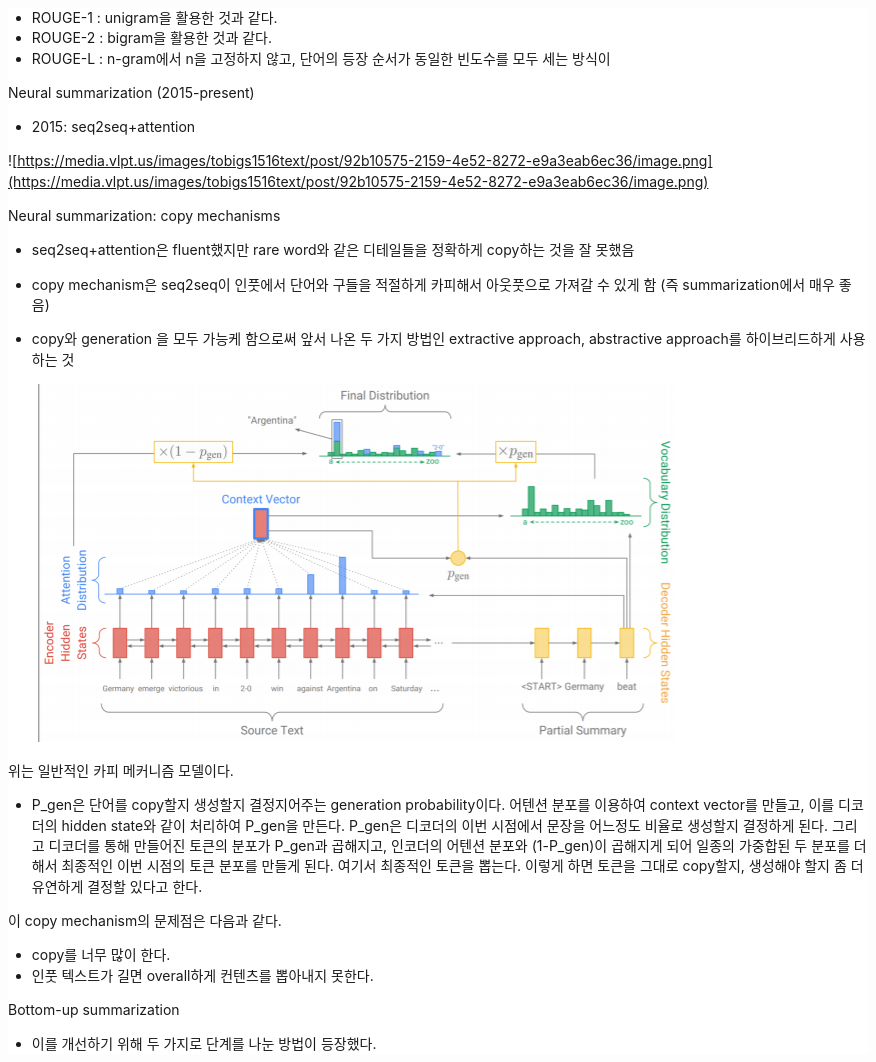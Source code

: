 - ROUGE-1 : unigram을 활용한 것과 같다.
- ROUGE-2 : bigram을 활용한 것과 같다.
- ROUGE-L : n-gram에서 n을 고정하지 않고, 단어의 등장 순서가 동일한 빈도수를 모두 세는 방식이

Neural summarization (2015-present)

- 2015: seq2seq+attention

![https://media.vlpt.us/images/tobigs1516text/post/92b10575-2159-4e52-8272-e9a3eab6ec36/image.png](https://media.vlpt.us/images/tobigs1516text/post/92b10575-2159-4e52-8272-e9a3eab6ec36/image.png)

Neural summarization: copy mechanisms

- seq2seq+attention은 fluent했지만 rare word와 같은 디테일들을 정확하게 copy하는 것을 잘 못했음
- copy mechanism은 seq2seq이 인풋에서 단어와 구들을 적절하게 카피해서 아웃풋으로 가져갈 수 있게 함 (즉 summarization에서 매우 좋음)
- copy와 generation 을 모두 가능케 함으로써 앞서 나온 두 가지 방법인 extractive approach, abstractive approach를 하이브리드하게 사용하는 것
    
    ![Untitled](assets/Untitled7.png)
    

위는 일반적인 카피 메커니즘 모델이다.

- P_gen은 단어를 copy할지 생성할지 결정지어주는 generation probability이다. 
어텐션 분포를 이용하여 context vector를 만들고, 이를 디코더의 hidden state와 같이 처리하여 P_gen을 만든다. 
P_gen은 디코더의 이번 시점에서 문장을 어느정도 비율로 생성할지 결정하게 된다. 
그리고 디코더를 통해 만들어진 토큰의 분포가 P_gen과 곱해지고, 인코더의 어텐션 분포와 (1-P_gen)이 곱해지게 되어 일종의 가중합된 두 분포를 더해서 최종적인 이번 시점의 토큰 분포를 만들게 된다.
여기서 최종적인 토큰을 뽑는다. 이렇게 하면 토큰을 그대로 copy할지, 생성해야 할지 좀 더 유연하게 결정할 있다고 한다.

이 copy mechanism의 문제점은 다음과 같다.

- copy를 너무 많이 한다.
- 인풋 텍스트가 길면 overall하게 컨텐츠를 뽑아내지 못한다.

Bottom-up summarization

- 이를 개선하기 위해 두 가지로 단계를 나눈 방법이 등장했다.
